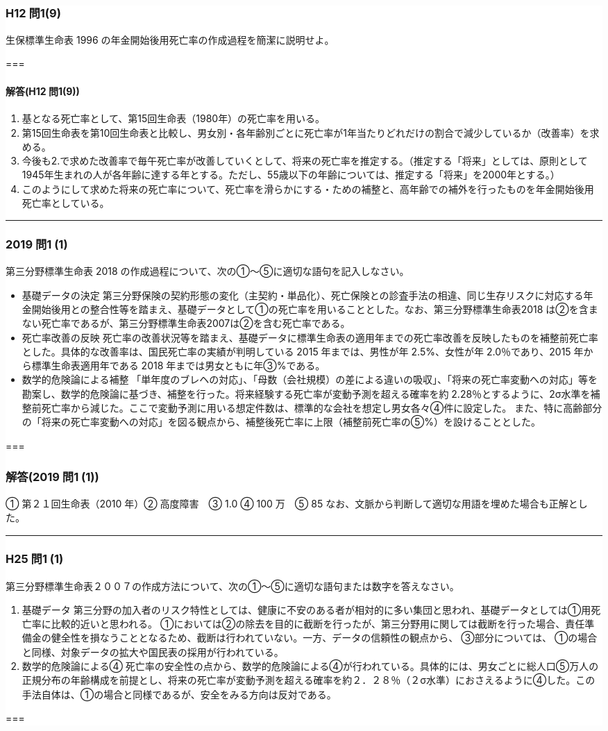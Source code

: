 
### H12 問1(9)

生保標準生命表 1996 の年金開始後用死亡率の作成過程を簡潔に説明せよ。

===

#### 解答(H12 問1(9))

1. 基となる死亡率として、第15回生命表（1980年）の死亡率を用いる。
2. 第15回生命表を第10回生命表と比較し、男女別・各年齢別ごとに死亡率が1年当たりどれだけの割合で減少しているか（改善率）を求める。
3. 今後も2.で求めた改善率で毎午死亡率が改善していくとして、将来の死亡率を推定する。（推定する「将来」としては、原則として1945年生まれの人が各年齢に達する年とする。ただし、55歳以下の年齢については、推定する「将来」を2000年とする。）
4. このようにして求めた将来の死亡率について、死亡率を滑らかにする・ための補整と、高年齢での補外を行ったものを年金開始後用死亡率としている。

---

### 2019 問1 (1)

第三分野標準生命表 2018 の作成過程について、次の①～⑤に適切な語句を記入しなさい。

* 基礎データの決定
  第三分野保険の契約形態の変化（主契約・単品化）、死亡保険との診査手法の相違、同じ生存リスクに対応する年金開始後用との整合性等を踏まえ、基礎データとして①の死亡率を用いることとした。なお、第三分野標準生命表2018 は②を含まない死亡率であるが、第三分野標準生命表2007は②を含む死亡率である。
* 死亡率改善の反映
  死亡率の改善状況等を踏まえ、基礎データに標準生命表の適用年までの死亡率改善を反映したものを補整前死亡率とした。具体的な改善率は、国民死亡率の実績が判明している 2015 年までは、男性が年 2.5%、女性が年 2.0％であり、2015 年から標準生命表適用年である 2018 年までは男女ともに年③%である。
* 数学的危険論による補整
  「単年度のブレヘの対応」、「母数（会社規模）の差による違いの吸収」、「将来の死亡率変動への対応」等を勘案し、数学的危険論に基づき、補整を行った。将来経験する死亡率が変動予測を超える確率を約 2.28％とするように、2σ水準を補整前死亡率から減じた。ここで変動予測に用いる想定件数は、標準的な会社を想定し男女各々④件に設定した。
  また、特に高齢部分の「将来の死亡率変動への対応」を図る観点から、補整後死亡率に上限（補整前死亡率の⑤%）を設けることとした。


===

### 解答(2019 問1 (1))

① 第２１回生命表（2010 年）② 高度障害　③ 1.0 ④ 100 万　⑤ 85
なお、文脈から判断して適切な用語を埋めた場合も正解とした。

---

### H25 問1 (1)

第三分野標準生命表２００７の作成方法について、次の①～⑤に適切な語句または数字を答えなさい。

1. 基礎データ
  第三分野の加入者のリスク特性としては、健康に不安のある者が相対的に多い集団と思われ、基礎データとしては①用死亡率に比較的近いと思われる。
  ①においては②の除去を目的に截断を行ったが、第三分野用に関しては截断を行った場合、責任準備金の健全性を損なうこととなるため、截断は行われていない。一方、データの信頼性の観点から、 ③部分については、 ①の場合と同様、対象データの拡大や国民表の採用が行われている。
2. 数学的危険論による④
  死亡率の安全性の点から、数学的危険論による④が行われている。具体的には、男女ごとに総人口⑤万人の正規分布の年齢構成を前提とし、将来の死亡率が変動予測を超える確率を約２．２８％（２σ水準）におさえるように④した。この手法自体は、①の場合と同様であるが、安全をみる方向は反対である。

===
